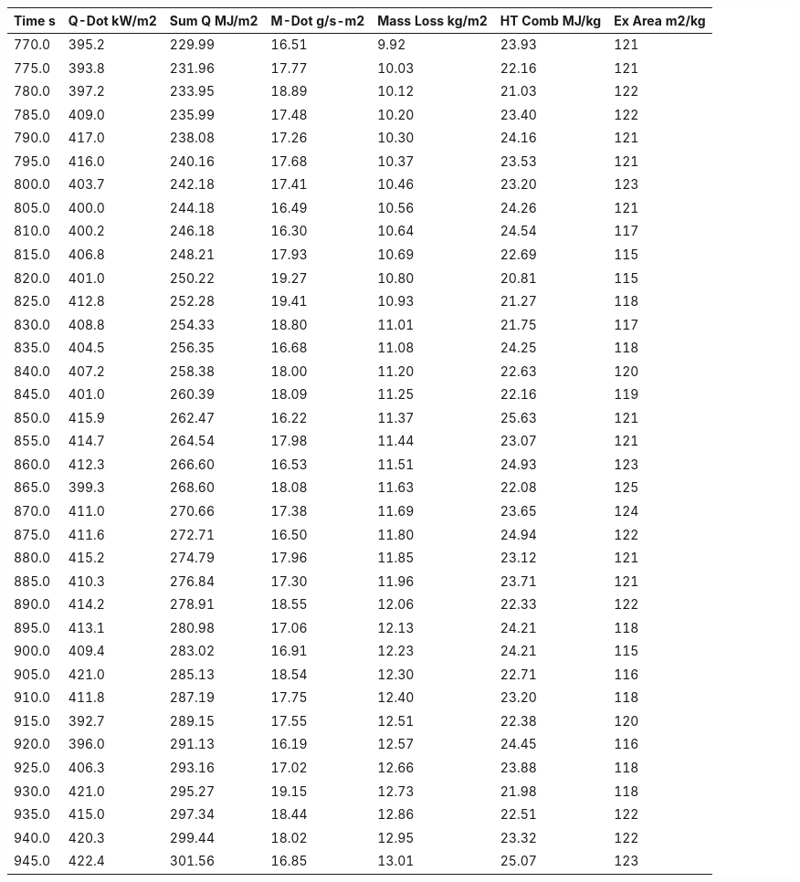 | Time s | Q-Dot kW/m2 | Sum Q MJ/m2 | M-Dot g/s-m2 | Mass Loss kg/m2 | HT Comb MJ/kg | Ex Area m2/kg |
|--------|-------------|-------------|--------------|-----------------|----------------|---------------|
| 770.0  | 395.2       | 229.99      | 16.51        | 9.92            | 23.93          | 121           |
| 775.0  | 393.8       | 231.96      | 17.77        | 10.03           | 22.16          | 121           |
| 780.0  | 397.2       | 233.95      | 18.89        | 10.12           | 21.03          | 122           |
| 785.0  | 409.0       | 235.99      | 17.48        | 10.20           | 23.40          | 122           |
| 790.0  | 417.0       | 238.08      | 17.26        | 10.30           | 24.16          | 121           |
| 795.0  | 416.0       | 240.16      | 17.68        | 10.37           | 23.53          | 121           |
| 800.0  | 403.7       | 242.18      | 17.41        | 10.46           | 23.20          | 123           |
| 805.0  | 400.0       | 244.18      | 16.49        | 10.56           | 24.26          | 121           |
| 810.0  | 400.2       | 246.18      | 16.30        | 10.64           | 24.54          | 117           |
| 815.0  | 406.8       | 248.21      | 17.93        | 10.69           | 22.69          | 115           |
| 820.0  | 401.0       | 250.22      | 19.27        | 10.80           | 20.81          | 115           |
| 825.0  | 412.8       | 252.28      | 19.41        | 10.93           | 21.27          | 118           |
| 830.0  | 408.8       | 254.33      | 18.80        | 11.01           | 21.75          | 117           |
| 835.0  | 404.5       | 256.35      | 16.68        | 11.08           | 24.25          | 118           |
| 840.0  | 407.2       | 258.38      | 18.00        | 11.20           | 22.63          | 120           |
| 845.0  | 401.0       | 260.39      | 18.09        | 11.25           | 22.16          | 119           |
| 850.0  | 415.9       | 262.47      | 16.22        | 11.37           | 25.63          | 121           |
| 855.0  | 414.7       | 264.54      | 17.98        | 11.44           | 23.07          | 121           |
| 860.0  | 412.3       | 266.60      | 16.53        | 11.51           | 24.93          | 123           |
| 865.0  | 399.3       | 268.60      | 18.08        | 11.63           | 22.08          | 125           |
| 870.0  | 411.0       | 270.66      | 17.38        | 11.69           | 23.65          | 124           |
| 875.0  | 411.6       | 272.71      | 16.50        | 11.80           | 24.94          | 122           |
| 880.0  | 415.2       | 274.79      | 17.96        | 11.85           | 23.12          | 121           |
| 885.0  | 410.3       | 276.84      | 17.30        | 11.96           | 23.71          | 121           |
| 890.0  | 414.2       | 278.91      | 18.55        | 12.06           | 22.33          | 122           |
| 895.0  | 413.1       | 280.98      | 17.06        | 12.13           | 24.21          | 118           |
| 900.0  | 409.4       | 283.02      | 16.91        | 12.23           | 24.21          | 115           |
| 905.0  | 421.0       | 285.13      | 18.54        | 12.30           | 22.71          | 116           |
| 910.0  | 411.8       | 287.19      | 17.75        | 12.40           | 23.20          | 118           |
| 915.0  | 392.7       | 289.15      | 17.55        | 12.51           | 22.38          | 120           |
| 920.0  | 396.0       | 291.13      | 16.19        | 12.57           | 24.45          | 116           |
| 925.0  | 406.3       | 293.16      | 17.02        | 12.66           | 23.88          | 118           |
| 930.0  | 421.0       | 295.27      | 19.15        | 12.73           | 21.98          | 118           |
| 935.0  | 415.0       | 297.34      | 18.44        | 12.86           | 22.51          | 122           |
| 940.0  | 420.3       | 299.44      | 18.02        | 12.95           | 23.32          | 122           |
| 945.0  | 422.4       | 301.56      | 16.85        | 13.01           | 25.07          | 123           |
